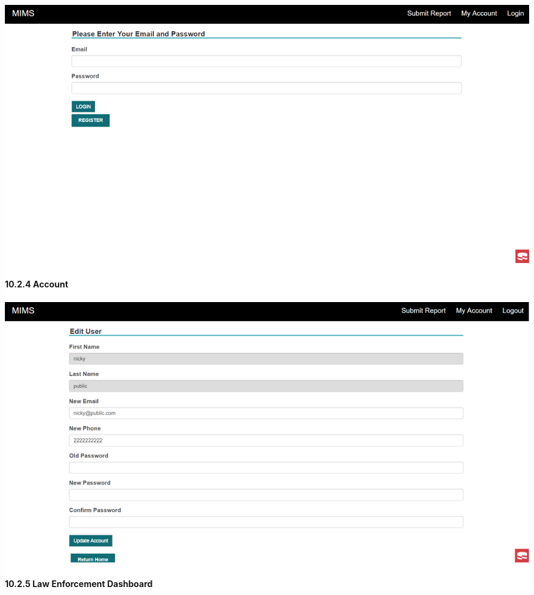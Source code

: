 ![](media/login.PNG)

#### 10.2.4 Account

![](media/account.PNG)

#### 10.2.5 Law Enforcement Dashboard
